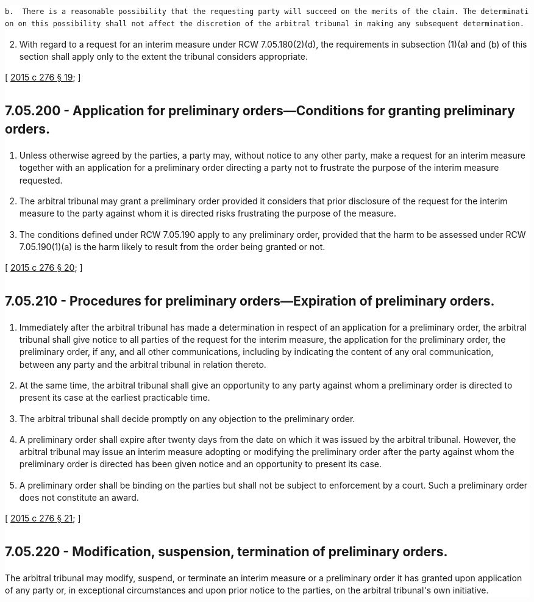     b.  There is a reasonable possibility that the requesting party will succeed on the merits of the claim. The determination on this possibility shall not affect the discretion of the arbitral tribunal in making any subsequent determination.

2. With regard to a request for an interim measure under RCW 7.05.180(2)(d), the requirements in subsection (1)(a) and (b) of this section shall apply only to the extent the tribunal considers appropriate.

\[ [2015 c 276 § 19](http://lawfilesext.leg.wa.gov/biennium/2015-16/Pdf/Bills/Session%20Laws/Senate/5227.SL.pdf?cite=2015%20c%20276%20§%2019); \]

## 7.05.200 - Application for preliminary orders—Conditions for granting preliminary orders.
1. Unless otherwise agreed by the parties, a party may, without notice to any other party, make a request for an interim measure together with an application for a preliminary order directing a party not to frustrate the purpose of the interim measure requested.

2. The arbitral tribunal may grant a preliminary order provided it considers that prior disclosure of the request for the interim measure to the party against whom it is directed risks frustrating the purpose of the measure.

3. The conditions defined under RCW 7.05.190 apply to any preliminary order, provided that the harm to be assessed under RCW 7.05.190(1)(a) is the harm likely to result from the order being granted or not.

\[ [2015 c 276 § 20](http://lawfilesext.leg.wa.gov/biennium/2015-16/Pdf/Bills/Session%20Laws/Senate/5227.SL.pdf?cite=2015%20c%20276%20§%2020); \]

## 7.05.210 - Procedures for preliminary orders—Expiration of preliminary orders.
1. Immediately after the arbitral tribunal has made a determination in respect of an application for a preliminary order, the arbitral tribunal shall give notice to all parties of the request for the interim measure, the application for the preliminary order, the preliminary order, if any, and all other communications, including by indicating the content of any oral communication, between any party and the arbitral tribunal in relation thereto.

2. At the same time, the arbitral tribunal shall give an opportunity to any party against whom a preliminary order is directed to present its case at the earliest practicable time.

3. The arbitral tribunal shall decide promptly on any objection to the preliminary order.

4. A preliminary order shall expire after twenty days from the date on which it was issued by the arbitral tribunal. However, the arbitral tribunal may issue an interim measure adopting or modifying the preliminary order after the party against whom the preliminary order is directed has been given notice and an opportunity to present its case.

5. A preliminary order shall be binding on the parties but shall not be subject to enforcement by a court. Such a preliminary order does not constitute an award.

\[ [2015 c 276 § 21](http://lawfilesext.leg.wa.gov/biennium/2015-16/Pdf/Bills/Session%20Laws/Senate/5227.SL.pdf?cite=2015%20c%20276%20§%2021); \]

## 7.05.220 - Modification, suspension, termination of preliminary orders.
The arbitral tribunal may modify, suspend, or terminate an interim measure or a preliminary order it has granted upon application of any party or, in exceptional circumstances and upon prior notice to the parties, on the arbitral tribunal's own initiative.

